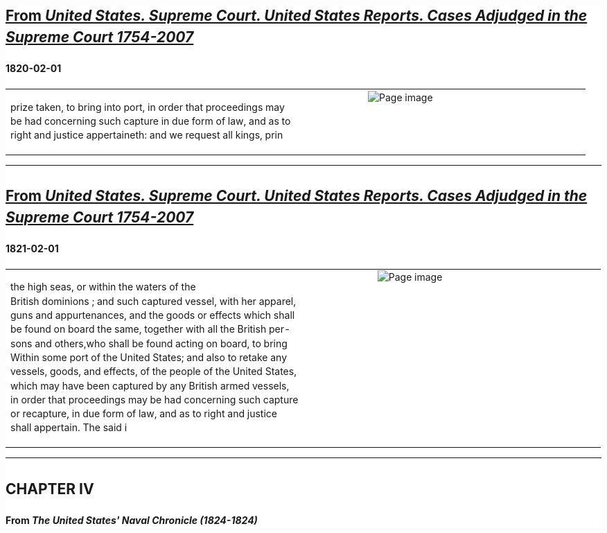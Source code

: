 
## [From _United States. Supreme Court. United States Reports. Cases Adjudged in the Supreme Court 1754-2007_](https://archive.org/details/sim_united-states-supreme-court-cases-adjudged_1820-02_5/page/n557/mode/1up?view=theater)

#### 1820-02-01

<table style="width: 100%;"><tr><td style="width: 50%">

  
prize taken, to bring into port, in order that proceedings may  
be had concerning such capture in due form of law, and as to  
right and justice appertaineth: and we request all kings, prin
</td><td style="width: 50%; max-height: 75%; margin: auto; display: block;">
<img alt="Page image" src="https://iiif.archive.org/image/iiif/2/sim_united-states-supreme-court-cases-adjudged_1820-02_5%2Fsim_united-states-supreme-court-cases-adjudged_1820-02_5_jp2.zip%2Fsim_united-states-supreme-court-cases-adjudged_1820-02_5_jp2%2Fsim_united-states-supreme-court-cases-adjudged_1820-02_5_0557.jp2/pct:30.759162303664922,20.440251572327043,60.602094240837694,5.110062893081761/600,/0/default.jpg"/>
</td>
</tr></table>

---

## [From _United States. Supreme Court. United States Reports. Cases Adjudged in the Supreme Court 1754-2007_](https://archive.org/details/sim_united-states-supreme-court-cases-adjudged_1821-02_6/page/n14/mode/1up?view=theater)

#### 1821-02-01

<table style="width: 100%;"><tr><td style="width: 50%">

 the high seas, or within the waters of the  
British dominions ; and such captured vessel, with her apparel,  
guns and appurtenances, and the goods or effects which shall  
be found on board the same, together with all the British per-  
sons and others,who shall be found acting on board, to bring  
Within some port of the United States; and also to retake any  
vessels, goods, and effects, of the people of the United States,  
which may have been captured by any British armed vessels,  
in order that proceedings may be had concerning such capture  
or recapture, in due form of law, and as to right and justice  
shall appertain. The said i
</td><td style="width: 50%; max-height: 75%; margin: auto; display: block;">
<img alt="Page image" src="https://iiif.archive.org/image/iiif/2/sim_united-states-supreme-court-cases-adjudged_1821-02_6%2Fsim_united-states-supreme-court-cases-adjudged_1821-02_6_jp2.zip%2Fsim_united-states-supreme-court-cases-adjudged_1821-02_6_jp2%2Fsim_united-states-supreme-court-cases-adjudged_1821-02_6_0014.jp2/pct:11.557788944723619,36.71875,58.835845896147404,19.375/600,/0/default.jpg"/>
</td>
</tr></table>

---

## CHAPTER IV

#### From _The United States' Naval Chronicle (1824-1824)_
